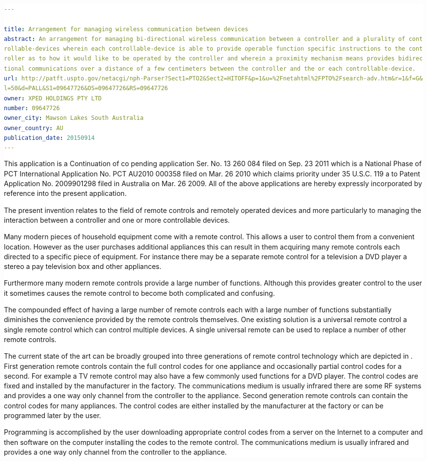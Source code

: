 ```yaml
---

title: Arrangement for managing wireless communication between devices
abstract: An arrangement for managing bi-directional wireless communication between a controller and a plurality of controllable-devices wherein each controllable-device is able to provide operable function specific instructions to the controller as to how it would like to be operated by the controller and wherein a proximity mechanism means provides bidirectional communications over a distance of a few centimeters between the controller and the or each controllable-device.
url: http://patft.uspto.gov/netacgi/nph-Parser?Sect1=PTO2&Sect2=HITOFF&p=1&u=%2Fnetahtml%2FPTO%2Fsearch-adv.htm&r=1&f=G&l=50&d=PALL&S1=09647726&OS=09647726&RS=09647726
owner: XPED HOLDINGS PTY LTD
number: 09647726
owner_city: Mawson Lakes South Australia
owner_country: AU
publication_date: 20150914
---
```

This application is a Continuation of co pending application Ser. No. 13 260 084 filed on Sep. 23 2011 which is a National Phase of PCT International Application No. PCT AU2010 000358 filed on Mar. 26 2010 which claims priority under 35 U.S.C. 119 a to Patent Application No. 2009901298 filed in Australia on Mar. 26 2009. All of the above applications are hereby expressly incorporated by reference into the present application.

The present invention relates to the field of remote controls and remotely operated devices and more particularly to managing the interaction between a controller and one or more controllable devices.

Many modern pieces of household equipment come with a remote control. This allows a user to control them from a convenient location. However as the user purchases additional appliances this can result in them acquiring many remote controls each directed to a specific piece of equipment. For instance there may be a separate remote control for a television a DVD player a stereo a pay television box and other appliances.

Furthermore many modern remote controls provide a large number of functions. Although this provides greater control to the user it sometimes causes the remote control to become both complicated and confusing.

The compounded effect of having a large number of remote controls each with a large number of functions substantially diminishes the convenience provided by the remote controls themselves. One existing solution is a universal remote control a single remote control which can control multiple devices. A single universal remote can be used to replace a number of other remote controls.

The current state of the art can be broadly grouped into three generations of remote control technology which are depicted in . First generation remote controls contain the full control codes for one appliance and occasionally partial control codes for a second. For example a TV remote control may also have a few commonly used functions for a DVD player. The control codes are fixed and installed by the manufacturer in the factory. The communications medium is usually infrared there are some RF systems and provides a one way only channel from the controller to the appliance. Second generation remote controls can contain the control codes for many appliances. The control codes are either installed by the manufacturer at the factory or can be programmed later by the user.

Programming is accomplished by the user downloading appropriate control codes from a server on the Internet to a computer and then software on the computer installing the codes to the remote control. The communications medium is usually infrared and provides a one way only channel from the controller to the appliance.
